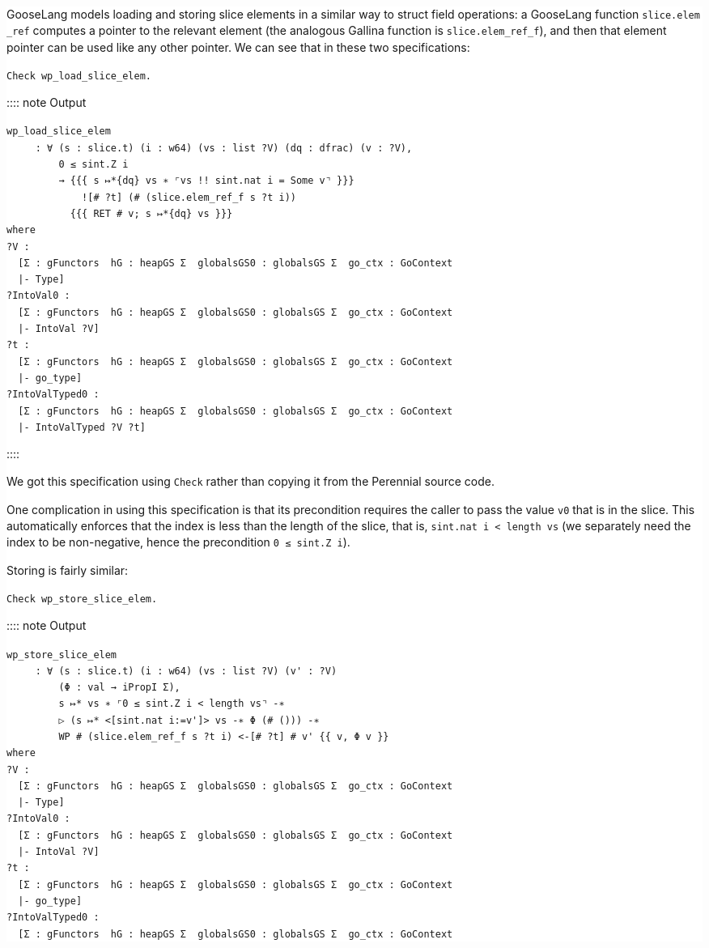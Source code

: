 GooseLang models loading and storing slice elements in a similar way to struct field operations: a GooseLang function `slice.elem_ref` computes a pointer to the relevant element (the analogous Gallina function is `slice.elem_ref_f`), and then that element pointer can be used like any other pointer. We can see that in these two specifications:

```rocq
Check wp_load_slice_elem.
```

:::: note Output

```txt
wp_load_slice_elem
     : ∀ (s : slice.t) (i : w64) (vs : list ?V) (dq : dfrac) (v : ?V),
         0 ≤ sint.Z i
         → {{{ s ↦*{dq} vs ∗ ⌜vs !! sint.nat i = Some v⌝ }}}
             ![# ?t] (# (slice.elem_ref_f s ?t i))
           {{{ RET # v; s ↦*{dq} vs }}}
where
?V :
  [Σ : gFunctors  hG : heapGS Σ  globalsGS0 : globalsGS Σ  go_ctx : GoContext
  |- Type]
?IntoVal0 :
  [Σ : gFunctors  hG : heapGS Σ  globalsGS0 : globalsGS Σ  go_ctx : GoContext
  |- IntoVal ?V]
?t :
  [Σ : gFunctors  hG : heapGS Σ  globalsGS0 : globalsGS Σ  go_ctx : GoContext
  |- go_type]
?IntoValTyped0 :
  [Σ : gFunctors  hG : heapGS Σ  globalsGS0 : globalsGS Σ  go_ctx : GoContext
  |- IntoValTyped ?V ?t]
```

::::

We got this specification using `Check` rather than copying it from the Perennial source code.

One complication in using this specification is that its precondition requires the caller to pass the value `v0` that is in the slice. This automatically enforces that the index is less than the length of the slice, that is, `sint.nat i < length vs` (we separately need the index to be non-negative, hence the precondition `0 ≤ sint.Z i`).

Storing is fairly similar:

```rocq
Check wp_store_slice_elem.
```

:::: note Output

```txt
wp_store_slice_elem
     : ∀ (s : slice.t) (i : w64) (vs : list ?V) (v' : ?V)
         (Φ : val → iPropI Σ),
         s ↦* vs ∗ ⌜0 ≤ sint.Z i < length vs⌝ -∗
         ▷ (s ↦* <[sint.nat i:=v']> vs -∗ Φ (# ())) -∗
         WP # (slice.elem_ref_f s ?t i) <-[# ?t] # v' {{ v, Φ v }}
where
?V :
  [Σ : gFunctors  hG : heapGS Σ  globalsGS0 : globalsGS Σ  go_ctx : GoContext
  |- Type]
?IntoVal0 :
  [Σ : gFunctors  hG : heapGS Σ  globalsGS0 : globalsGS Σ  go_ctx : GoContext
  |- IntoVal ?V]
?t :
  [Σ : gFunctors  hG : heapGS Σ  globalsGS0 : globalsGS Σ  go_ctx : GoContext
  |- go_type]
?IntoValTyped0 :
  [Σ : gFunctors  hG : heapGS Σ  globalsGS0 : globalsGS Σ  go_ctx : GoContext
```